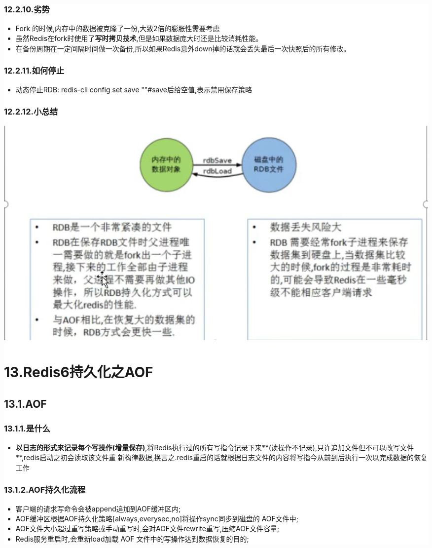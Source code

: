 ### 12.2.10.劣势

- Fork 的时候,内存中的数据被克隆了一份,大致2倍的膨胀性需要考虑
- 虽然Redis在fork时使用了**写时拷贝技术**,但是如果数据庞大时还是比较消耗性能。
- 在备份周期在一定间隔时间做一次备份,所以如果Redis意外down掉的话就会丢失最后一次快照后的所有修改。

### 12.2.11.如何停止

- 动态停止RDB: redis-cli config set save ""#save后给空值,表示禁用保存策略

### 12.2.12.小总结

![image-20220226183850635](images/image-20220226183850635.png)

# 13.Redis6持久化之AOF

## 13.1.AOF

### 13.1.1.是什么

- **以日志的形式来记录每个写操作(增量保存)**,将Redis执行过的所有写指令记录下来**(读操作不记录),只许追加文件但不可以改写文件**,redis启动之初会读取该文件重
  新构律数据,换言之.redis重启的话就根据日志文件的内容将写指今从前到后执行一次以完成数据的恢复工作

### 13.1.2.AOF持久化流程

- 客户端的请求写命令会被append追加到AOF缓冲区内;
- AOF缓冲区根据AOF持久化策略[always,everysec,no]将操作sync同步到磁盘的 AOF文件中;
- AOF文件大小超过重写策略或手动重写时,会对AOF文件rewrite重写,压缩AOF文件容量;
- Redis服务重启时,会重新load加载 AOF 文件中的写操作达到数据恢复的目的;
